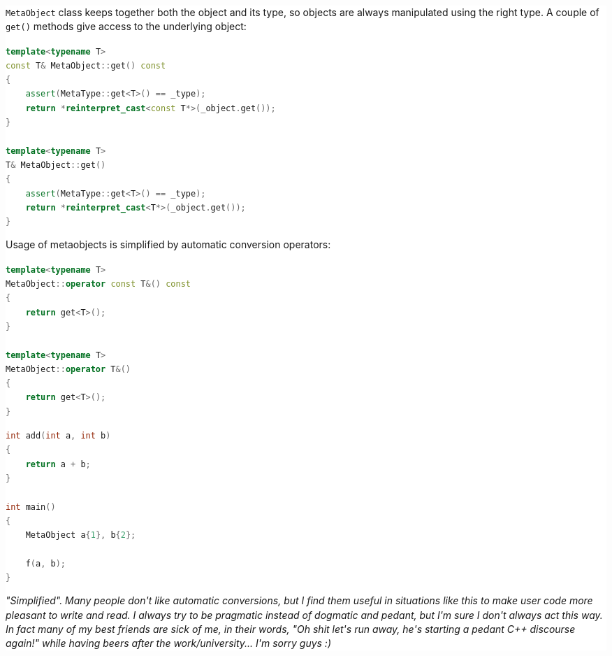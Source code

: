 `MetaObject` class keeps together both the object and its type, so objects
are always manipulated using the right type. A couple of `get()` methods
give access to the underlying object:

``` cpp
template<typename T>
const T& MetaObject::get() const
{
    assert(MetaType::get<T>() == _type);
    return *reinterpret_cast<const T*>(_object.get());
}

template<typename T>
T& MetaObject::get()
{
    assert(MetaType::get<T>() == _type);
    return *reinterpret_cast<T*>(_object.get());
}
```

Usage of metaobjects is simplified by automatic conversion operators:

``` cpp
template<typename T>
MetaObject::operator const T&() const
{
    return get<T>();
}

template<typename T>
MetaObject::operator T&()
{
    return get<T>();
}
```

``` cpp
int add(int a, int b)
{
    return a + b;
}

int main()
{
    MetaObject a{1}, b{2};

    f(a, b);
}
```

*"Simplified". Many people don't like automatic conversions, but I find
them useful in situations like this to make user code more pleasant to
write and read. I always try to be pragmatic instead of dogmatic and
pedant, but I'm sure I don't always act this way. In fact many of my best
friends are sick of me, in their words, "Oh shit let's run away, he's
starting a pedant C++ discourse again!" while having beers after the
work/university... I'm sorry guys :)*

